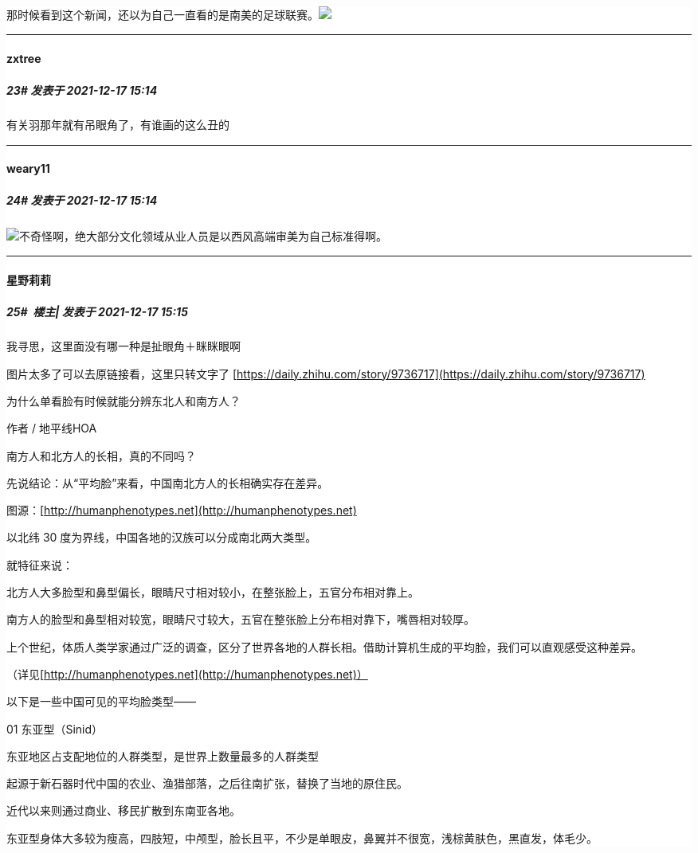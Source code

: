 那时候看到这个新闻，还以为自己一直看的是南美的足球联赛。<img src="https://static.saraba1st.com/image/smiley/face2017/049.png" referrerpolicy="no-referrer">

*****

####  zxtree  
##### 23#       发表于 2021-12-17 15:14

有关羽那年就有吊眼角了，有谁画的这么丑的

*****

####  weary11  
##### 24#       发表于 2021-12-17 15:14

<img src="https://static.saraba1st.com/image/smiley/face2017/049.png" referrerpolicy="no-referrer">不奇怪啊，绝大部分文化领域从业人员是以西风高端审美为自己标准得啊。

*****

####  星野莉莉  
##### 25#         楼主| 发表于 2021-12-17 15:15

我寻思，这里面没有哪一种是扯眼角＋眯眯眼啊

图片太多了可以去原链接看，这里只转文字了
[https://daily.zhihu.com/story/9736717](https://daily.zhihu.com/story/9736717)

为什么单看脸有时候就能分辨东北人和南方人？

作者 / 地平线HOA

南方人和北方人的长相，真的不同吗？

先说结论：从“平均脸”来看，中国南北方人的长相确实存在差异。

图源：[http://humanphenotypes.net](http://humanphenotypes.net)

以北纬 30 度为界线，中国各地的汉族可以分成南北两大类型。

就特征来说：

北方人大多脸型和鼻型偏长，眼睛尺寸相对较小，在整张脸上，五官分布相对靠上。

南方人的脸型和鼻型相对较宽，眼睛尺寸较大，五官在整张脸上分布相对靠下，嘴唇相对较厚。

上个世纪，体质人类学家通过广泛的调查，区分了世界各地的人群长相。借助计算机生成的平均脸，我们可以直观感受这种差异。

（详见[http://humanphenotypes.net](http://humanphenotypes.net)）

以下是一些中国可见的平均脸类型——

01 东亚型（Sinid）

东亚地区占支配地位的人群类型，是世界上数量最多的人群类型

起源于新石器时代中国的农业、渔猎部落，之后往南扩张，替换了当地的原住民。

近代以来则通过商业、移民扩散到东南亚各地。

东亚型身体大多较为瘦高，四肢短，中颅型，脸长且平，不少是单眼皮，鼻翼并不很宽，浅棕黄肤色，黑直发，体毛少。
